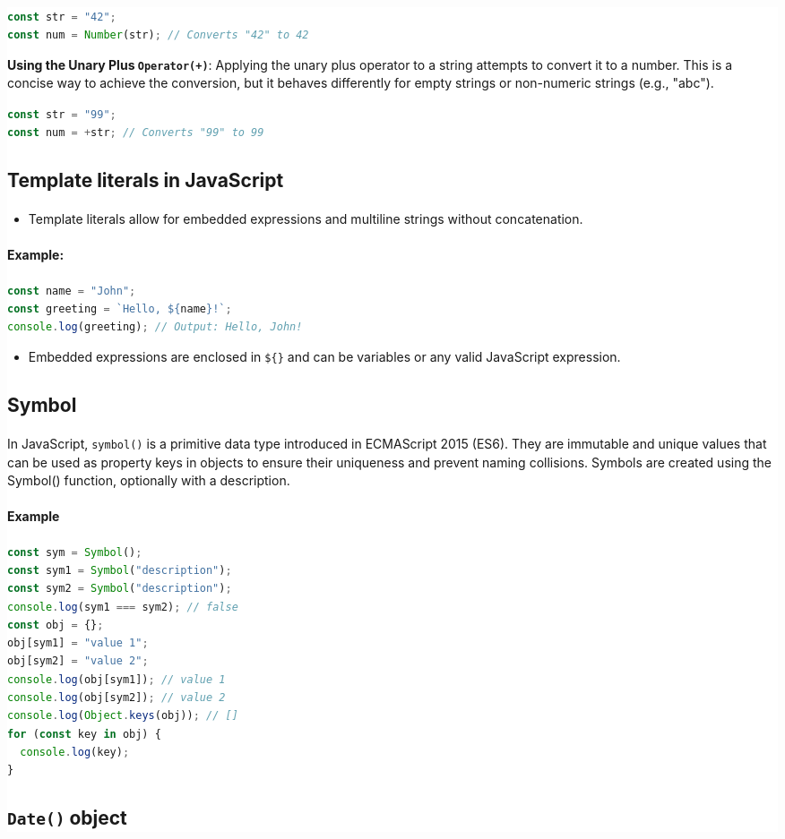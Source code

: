 ```js
const str = "42";
const num = Number(str); // Converts "42" to 42
```

**Using the Unary Plus `Operator(+)`**: Applying the unary plus operator to a string attempts to convert it to a number. This is a concise way to achieve the conversion, but it behaves differently for empty strings or non-numeric strings (e.g., "abc").

```js
const str = "99";
const num = +str; // Converts "99" to 99
```

## Template literals in JavaScript

- Template literals allow for embedded expressions and multiline strings without concatenation.

#### Example:

```js
const name = "John";
const greeting = `Hello, ${name}!`;
console.log(greeting); // Output: Hello, John!
```

- Embedded expressions are enclosed in `${}` and can be variables or any valid JavaScript expression.

## Symbol

In JavaScript, `symbol()` is a primitive data type introduced in ECMAScript 2015 (ES6). They are immutable and unique values that can be used as property keys in objects to ensure their uniqueness and prevent naming collisions. Symbols are created using the Symbol() function, optionally with a description.

#### Example

```js
const sym = Symbol();
const sym1 = Symbol("description");
const sym2 = Symbol("description");
console.log(sym1 === sym2); // false
const obj = {};
obj[sym1] = "value 1";
obj[sym2] = "value 2";
console.log(obj[sym1]); // value 1
console.log(obj[sym2]); // value 2
console.log(Object.keys(obj)); // []
for (const key in obj) {
  console.log(key);
}
```

## `Date()` object
